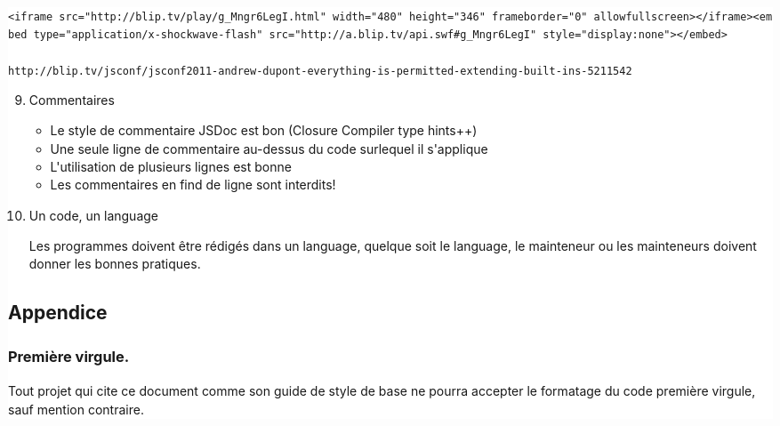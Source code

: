 	<iframe src="http://blip.tv/play/g_Mngr6LegI.html" width="480" height="346" frameborder="0" allowfullscreen></iframe><embed type="application/x-shockwave-flash" src="http://a.blip.tv/api.swf#g_Mngr6LegI" style="display:none"></embed>

	http://blip.tv/jsconf/jsconf2011-andrew-dupont-everything-is-permitted-extending-built-ins-5211542


9. <a name="comments">Commentaires</a>

	* Le style de commentaire JSDoc est bon (Closure Compiler type hints++)
	* Une seule ligne de commentaire au-dessus du code surlequel il s'applique
	* L'utilisation de plusieurs lignes est bonne
	* Les commentaires en find de ligne sont interdits!


10. <a name="language">Un code, un language</a>

	Les programmes doivent être rédigés dans un language, quelque soit le language, le mainteneur ou les mainteneurs doivent donner les bonnes pratiques.


## Appendice

### Première virgule.


Tout projet qui cite ce document comme son guide de style de base ne pourra accepter le formatage du code première virgule, sauf mention contraire.
